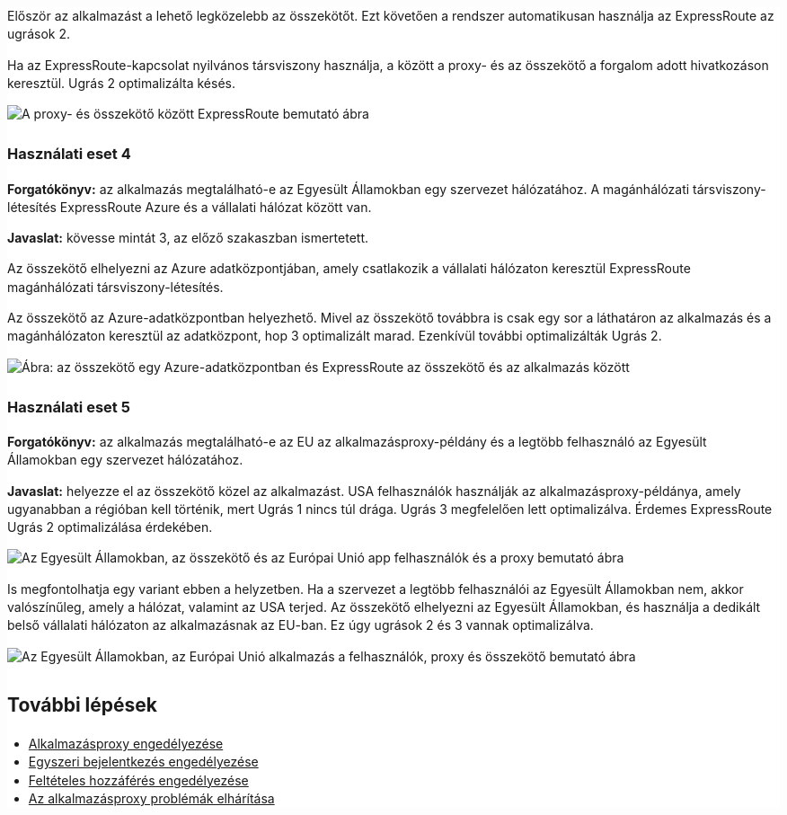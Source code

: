 Először az alkalmazást a lehető legközelebb az összekötőt. Ezt követően a rendszer automatikusan használja az ExpressRoute az ugrások 2. 

Ha az ExpressRoute-kapcsolat nyilvános társviszony használja, a között a proxy- és az összekötő a forgalom adott hivatkozáson keresztül. Ugrás 2 optimalizálta késés.

![A proxy- és összekötő között ExpressRoute bemutató ábra](./media/application-proxy-network-topology/application-proxy-pattern3.png)

### <a name="use-case-4"></a>Használati eset 4

**Forgatókönyv:** az alkalmazás megtalálható-e az Egyesült Államokban egy szervezet hálózatához. A magánhálózati társviszony-létesítés ExpressRoute Azure és a vállalati hálózat között van.

**Javaslat:** kövesse mintát 3, az előző szakaszban ismertetett.

Az összekötő elhelyezni az Azure adatközpontjában, amely csatlakozik a vállalati hálózaton keresztül ExpressRoute magánhálózati társviszony-létesítés. 

Az összekötő az Azure-adatközpontban helyezhető. Mivel az összekötő továbbra is csak egy sor a láthatáron az alkalmazás és a magánhálózaton keresztül az adatközpont, hop 3 optimalizált marad. Ezenkívül további optimalizálták Ugrás 2.

![Ábra: az összekötő egy Azure-adatközpontban és ExpressRoute az összekötő és az alkalmazás között](./media/application-proxy-network-topology/application-proxy-pattern4.png)

### <a name="use-case-5"></a>Használati eset 5

**Forgatókönyv:** az alkalmazás megtalálható-e az EU az alkalmazásproxy-példány és a legtöbb felhasználó az Egyesült Államokban egy szervezet hálózatához.

**Javaslat:** helyezze el az összekötő közel az alkalmazást. USA felhasználók használják az alkalmazásproxy-példánya, amely ugyanabban a régióban kell történik, mert Ugrás 1 nincs túl drága. Ugrás 3 megfelelően lett optimalizálva. Érdemes ExpressRoute Ugrás 2 optimalizálása érdekében. 

![Az Egyesült Államokban, az összekötő és az Európai Unió app felhasználók és a proxy bemutató ábra](./media/application-proxy-network-topology/application-proxy-pattern5b.png)

Is megfontolhatja egy variant ebben a helyzetben. Ha a szervezet a legtöbb felhasználói az Egyesült Államokban nem, akkor valószínűleg, amely a hálózat, valamint az USA terjed. Az összekötő elhelyezni az Egyesült Államokban, és használja a dedikált belső vállalati hálózaton az alkalmazásnak az EU-ban. Ez úgy ugrások 2 és 3 vannak optimalizálva.

![Az Egyesült Államokban, az Európai Unió alkalmazás a felhasználók, proxy és összekötő bemutató ábra](./media/application-proxy-network-topology/application-proxy-pattern5c.png)

## <a name="next-steps"></a>További lépések

- [Alkalmazásproxy engedélyezése](application-proxy-enable.md)
- [Egyszeri bejelentkezés engedélyezése](application-proxy-configure-single-sign-on-with-kcd.md)
- [Feltételes hozzáférés engedélyezése](application-proxy-integrate-with-sharepoint-server.md)
- [Az alkalmazásproxy problémák elhárítása](application-proxy-troubleshoot.md)
